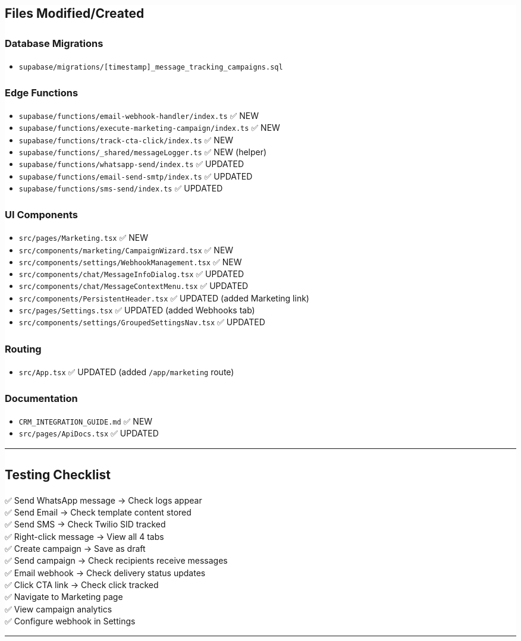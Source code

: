 ## Files Modified/Created

### Database Migrations
- `supabase/migrations/[timestamp]_message_tracking_campaigns.sql`

### Edge Functions
- `supabase/functions/email-webhook-handler/index.ts` ✅ NEW
- `supabase/functions/execute-marketing-campaign/index.ts` ✅ NEW
- `supabase/functions/track-cta-click/index.ts` ✅ NEW
- `supabase/functions/_shared/messageLogger.ts` ✅ NEW (helper)
- `supabase/functions/whatsapp-send/index.ts` ✅ UPDATED
- `supabase/functions/email-send-smtp/index.ts` ✅ UPDATED
- `supabase/functions/sms-send/index.ts` ✅ UPDATED

### UI Components
- `src/pages/Marketing.tsx` ✅ NEW
- `src/components/marketing/CampaignWizard.tsx` ✅ NEW
- `src/components/settings/WebhookManagement.tsx` ✅ NEW
- `src/components/chat/MessageInfoDialog.tsx` ✅ UPDATED
- `src/components/chat/MessageContextMenu.tsx` ✅ UPDATED
- `src/components/PersistentHeader.tsx` ✅ UPDATED (added Marketing link)
- `src/pages/Settings.tsx` ✅ UPDATED (added Webhooks tab)
- `src/components/settings/GroupedSettingsNav.tsx` ✅ UPDATED

### Routing
- `src/App.tsx` ✅ UPDATED (added `/app/marketing` route)

### Documentation
- `CRM_INTEGRATION_GUIDE.md` ✅ NEW
- `src/pages/ApiDocs.tsx` ✅ UPDATED

---

## Testing Checklist

✅ Send WhatsApp message → Check logs appear  
✅ Send Email → Check template content stored  
✅ Send SMS → Check Twilio SID tracked  
✅ Right-click message → View all 4 tabs  
✅ Create campaign → Save as draft  
✅ Send campaign → Check recipients receive messages  
✅ Email webhook → Check delivery status updates  
✅ Click CTA link → Check click tracked  
✅ Navigate to Marketing page  
✅ View campaign analytics  
✅ Configure webhook in Settings  

---

